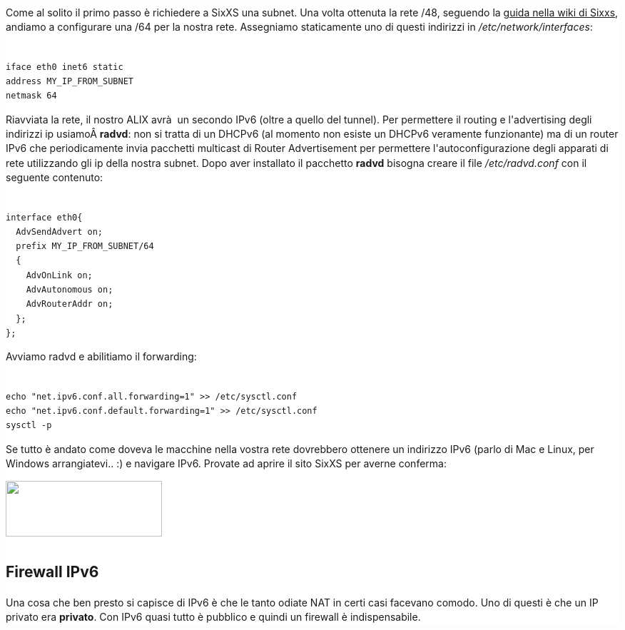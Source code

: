 Come al solito il primo passo è richiedere a SixXS una subnet. Una volta ottenuta la rete /48, seguendo la <a href="https://www.sixxs.net/wiki/Installing_a_Subnet" target="_blank">guida nella wiki di Sixxs</a>, andiamo a configurare una /64 per la nostra rete.
Assegniamo staticamente uno di questi indirizzi in <em>/etc/network/interfaces</em>:

```prettyprint lang-bash

iface eth0 inet6 static
address MY_IP_FROM_SUBNET
netmask 64

```


Riavviata la rete, il nostro ALIX avrà  un secondo IPv6 (oltre a quello del tunnel). Per permettere il routing e l'advertising degli indirizzi ip usiamoÂ <strong>radvd</strong>: non si tratta di un DHCPv6 (al momento non esiste un DHCPv6 veramente funzionante) ma di un router IPv6 che periodicamente invia pacchetti multicast di Router Advertisement per permettere l'autoconfigurazione degli apparati di rete utilizzando gli ip della nostra subnet.
Dopo aver installato il pacchetto <strong>radvd</strong> bisogna creare il file <em>/etc/radvd.conf</em> con il seguente contenuto:

```prettyprint lang-bash

interface eth0{
  AdvSendAdvert on;
  prefix MY_IP_FROM_SUBNET/64
  {
    AdvOnLink on;
    AdvAutonomous on;
    AdvRouterAddr on;
  };
};

```


Avviamo radvd e abilitiamo il forwarding:

```prettyprint lang-bash

echo "net.ipv6.conf.all.forwarding=1" >> /etc/sysctl.conf
echo "net.ipv6.conf.default.forwarding=1" >> /etc/sysctl.conf
sysctl -p

```


Se tutto è andato come doveva le macchine nella vostra rete dovrebbero ottenere un indirizzo IPv6 (parlo di Mac e Linux, per Windows arrangiatevi.. :) e navigare IPv6.
Provate ad aprire il sito SixXS per averne conferma:

<img class="aligncenter size-full wp-image-1223" title="You've got IPv6!" src="/uploads/2011/08/Youve-got-ipv6.png" alt="" width="219" height="78" />
<h2>Firewall IPv6</h2>
Una cosa che ben presto si capisce di IPv6 è che le tanto odiate NAT in certi casi facevano comodo. Uno di questi è che un IP privato era <strong>privato</strong>. Con IPv6 quasi tutto è pubblico e quindi un firewall è indispensabile.
